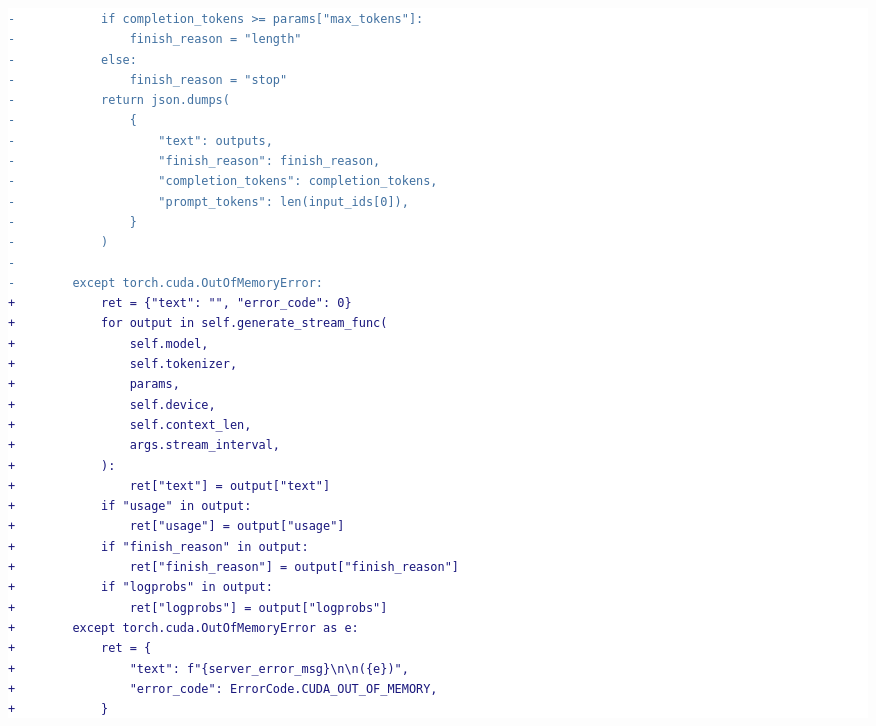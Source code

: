 ```diff
-            if completion_tokens >= params["max_tokens"]:
-                finish_reason = "length"
-            else:
-                finish_reason = "stop"
-            return json.dumps(
-                {
-                    "text": outputs,
-                    "finish_reason": finish_reason,
-                    "completion_tokens": completion_tokens,
-                    "prompt_tokens": len(input_ids[0]),
-                }
-            )
-
-        except torch.cuda.OutOfMemoryError:
+            ret = {"text": "", "error_code": 0}
+            for output in self.generate_stream_func(
+                self.model,
+                self.tokenizer,
+                params,
+                self.device,
+                self.context_len,
+                args.stream_interval,
+            ):
+                ret["text"] = output["text"]
+            if "usage" in output:
+                ret["usage"] = output["usage"]
+            if "finish_reason" in output:
+                ret["finish_reason"] = output["finish_reason"]
+            if "logprobs" in output:
+                ret["logprobs"] = output["logprobs"]
+        except torch.cuda.OutOfMemoryError as e:
+            ret = {
+                "text": f"{server_error_msg}\n\n({e})",
+                "error_code": ErrorCode.CUDA_OUT_OF_MEMORY,
+            }
